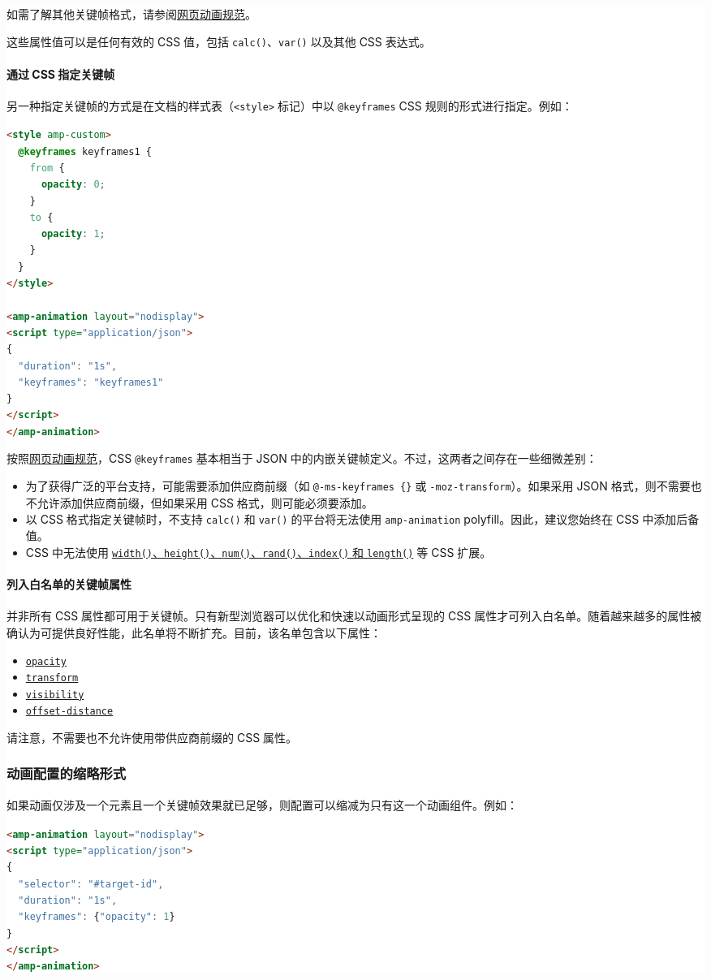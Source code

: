 如需了解其他关键帧格式，请参阅[网页动画规范](https://www.w3.org/TR/web-animations/#processing-a-keyframes-argument)。

这些属性值可以是任何有效的 CSS 值，包括 `calc()`、`var()` 以及其他 CSS 表达式。

#### 通过 CSS 指定关键帧 <a name="keyframes-from-css"></a>

另一种指定关键帧的方式是在文档的样式表（`<style>` 标记）中以 `@keyframes` CSS 规则的形式进行指定。例如：
```html
<style amp-custom>
  @keyframes keyframes1 {
    from {
      opacity: 0;
    }
    to {
      opacity: 1;
    }
  }
</style>

<amp-animation layout="nodisplay">
<script type="application/json">
{
  "duration": "1s",
  "keyframes": "keyframes1"
}
</script>
</amp-animation>
```

按照[网页动画规范](https://www.w3.org/TR/web-animations/#processing-a-keyframes-argument)，CSS `@keyframes` 基本相当于 JSON 中的内嵌关键帧定义。不过，这两者之间存在一些细微差别：

- 为了获得广泛的平台支持，可能需要添加供应商前缀（如 `@-ms-keyframes {}` 或 `-moz-transform`）。如果采用 JSON 格式，则不需要也不允许添加供应商前缀，但如果采用 CSS 格式，则可能必须要添加。
- 以 CSS 格式指定关键帧时，不支持 `calc()` 和 `var()` 的平台将无法使用 `amp-animation` polyfill。因此，建议您始终在 CSS 中添加后备值。
- CSS 中无法使用 [`width()`、`height()`、`num()`、`rand()`、`index()` 和 `length()`](#css-extensions) 等 CSS 扩展。

#### 列入白名单的关键帧属性 <a name="allow-listed-properties-for-keyframes"></a>

并非所有 CSS 属性都可用于关键帧。只有新型浏览器可以优化和快速以动画形式呈现的 CSS 属性才可列入白名单。随着越来越多的属性被确认为可提供良好性能，此名单将不断扩充。目前，该名单包含以下属性：
- [`opacity`](https://developer.mozilla.org/zh-CN/docs/Web/CSS/opacity)
- [`transform`](https://developer.mozilla.org/zh-CN/docs/Web/CSS/transform)
- [`visibility`](https://developer.mozilla.org/zh-CN/docs/Web/CSS/visibility)
- [`offset-distance`](https://developer.mozilla.org/zh-CN/docs/Web/CSS/offset-distance)

请注意，不需要也不允许使用带供应商前缀的 CSS 属性。

### 动画配置的缩略形式 <a name="abbreviated-forms-of-animation-configuration"></a>

如果动画仅涉及一个元素且一个关键帧效果就已足够，则配置可以缩减为只有这一个动画组件。例如：
```html
<amp-animation layout="nodisplay">
<script type="application/json">
{
  "selector": "#target-id",
  "duration": "1s",
  "keyframes": {"opacity": 1}
}
</script>
</amp-animation>
```
